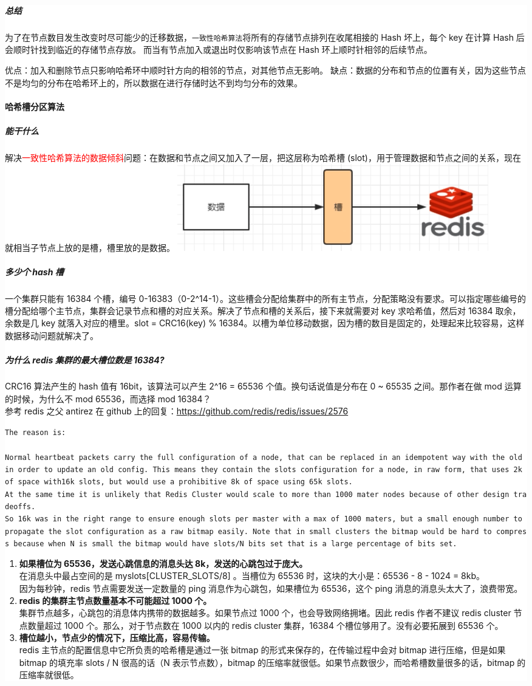 ##### 总结
为了在节点数目发生改变时尽可能少的迁移数据，`一致性哈希算法`将所有的存储节点排列在收尾相接的 Hash 坏上，每个 key 在计算 Hash 后会顺时针找到临近的存储节点存放。 而当有节点加入或退出时仅影响该节点在 Hash 环上顺时针相邻的后续节点。  

优点：加入和删除节点只影响哈希环中顺时针方向的相邻的节点，对其他节点无影响。
缺点：数据的分布和节点的位置有关，因为这些节点不是均匀的分布在哈希环上的，所以数据在进行存储时达不到均匀分布的效果。

#### 哈希槽分区算法
##### 能干什么
解决<font color = 'red'>一致性哈希算法的数据倾斜</font>问题：在数据和节点之间又加入了一层，把这层称为哈希槽 (slot)，用于管理数据和节点之间的关系，现在就相当子节点上放的是槽，槽里放的是数据。
![](哈希槽图解.png)

##### 多少个 hash 槽
一个集群只能有 16384 个槽，编号 0-16383（0-2^14-1）。这些槽会分配给集群中的所有主节点，分配策略没有要求。可以指定哪些编号的槽分配给哪个主节点，集群会记录节点和槽的对应关系。解决了节点和槽的关系后，接下来就需要对 key 求哈希值，然后对 16384 取余，余数是几 key 就落入对应的槽里。slot = CRC16(key) % 16384。以槽为单位移动数据，因为槽的数目是固定的，处理起来比较容易，这样数据移动问题就解决了。

##### 为什么 redis 集群的最大槽位数是 16384?
CRC16 算法产生的 hash 值有 16bit，该算法可以产生 2^16 = 65536 个值。换句话说值是分布在 0 ~ 65535 之间。那作者在做 mod 运算的时候，为什么不 mod 65536，而选择 mod 16384？  
参考 redis 之父 antirez 在 github 上的回复：https://github.com/redis/redis/issues/2576
```
The reason is:

Normal heartbeat packets carry the full configuration of a node, that can be replaced in an idempotent way with the old in order to update an old config. This means they contain the slots configuration for a node, in raw form, that uses 2k of space with16k slots, but would use a prohibitive 8k of space using 65k slots.
At the same time it is unlikely that Redis Cluster would scale to more than 1000 mater nodes because of other design tradeoffs.
So 16k was in the right range to ensure enough slots per master with a max of 1000 maters, but a small enough number to propagate the slot configuration as a raw bitmap easily. Note that in small clusters the bitmap would be hard to compress because when N is small the bitmap would have slots/N bits set that is a large percentage of bits set.
```
1) **如果槽位为 65536，发送心跳信息的消息头达 8k，发送的心跳包过于庞大。**    
在消息头中最占空间的是 myslots[CLUSTER_SLOTS/8] 。当槽位为 65536 时，这块的大小是：65536 - 8 - 1024 = 8kb。  
因为每秒钟，redis 节点需要发送一定数量的 ping 消息作为心跳包，如果槽位为 65536，这个 ping 消息的消息头太大了，浪费带宽。  
2) **redis 的集群主节点数量基本不可能超过 1000 个。**  
集群节点越多，心跳包的消息体内携带的数据越多。如果节点过 1000 个，也会导致网络拥堵。因此 redis 作者不建议 redis cluster 节点数量超过 1000 个。那么，对于节点数在 1000 以内的 redis cluster 集群，16384 个槽位够用了。没有必要拓展到 65536 个。  
3) **槽位越小，节点少的情况下，压缩比高，容易传输。**  
redis 主节点的配置信息中它所负责的哈希槽是通过一张 bitmap 的形式来保存的，在传输过程中会对 bitmap 进行压缩，但是如果 bitmap 的填充率 slots / N 很高的话（N 表示节点数），bitmap 的压缩率就很低。如果节点数很少，而哈希槽数量很多的话，bitmap 的压缩率就很低。  
